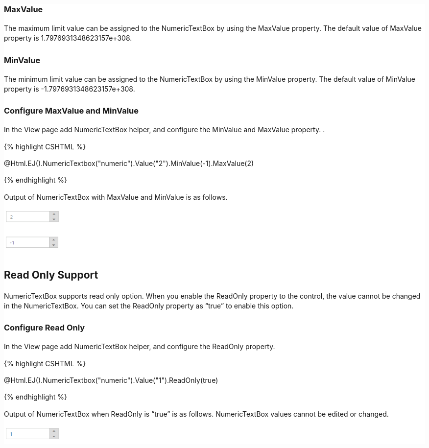 ### MaxValue

The maximum limit value can be assigned to the NumericTextBox by using the MaxValue property. The default value of MaxValue property is 1.7976931348623157e+308. 

### MinValue

The minimum limit value can be assigned to the NumericTextBox by using the MinValue property. The default value of MinValue property is -1.7976931348623157e+308.

### Configure MaxValue and MinValue

In the View page add NumericTextBox helper, and configure the MinValue and MaxValue property.  .  


{% highlight CSHTML %}

@Html.EJ().NumericTextbox("numeric").Value("2").MinValue(-1).MaxValue(2)

{% endhighlight %}

Output of NumericTextBox with MaxValue and MinValue is as follows.



![MaxValue in ASP.NET MVC NumericTextBox](Behavior-Settings_images/Behavior-Settings_img11.png)





![MinValue in ASP.NET MVC NumericTextBox](Behavior-Settings_images/Behavior-Settings_img12.png)



## Read Only Support

NumericTextBox supports read only option. When you enable the ReadOnly property to the control, the value cannot be changed in the NumericTextBox. You can set the ReadOnly property as “true” to enable this option.

### Configure Read Only

In the View page add NumericTextBox helper, and configure the ReadOnly property.

{% highlight CSHTML %}

@Html.EJ().NumericTextbox("numeric").Value("1").ReadOnly(true) 

{% endhighlight %}

Output of NumericTextBox when ReadOnly is “true” is as follows. NumericTextBox values cannot be edited or changed.

![Configure Read Only in ASP.NET MVC NumericTextBox](Behavior-Settings_images/Behavior-Settings_img13.png)
